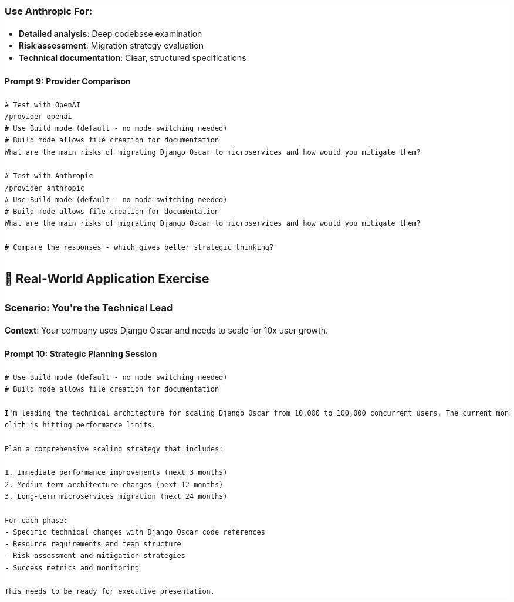### Use Anthropic For:
- **Detailed analysis**: Deep codebase examination
- **Risk assessment**: Migration strategy evaluation  
- **Technical documentation**: Clear, structured specifications

#### Prompt 9: Provider Comparison
```
# Test with OpenAI
/provider openai
# Use Build mode (default - no mode switching needed)
# Build mode allows file creation for documentation
What are the main risks of migrating Django Oscar to microservices and how would you mitigate them?

# Test with Anthropic
/provider anthropic  
# Use Build mode (default - no mode switching needed)
# Build mode allows file creation for documentation
What are the main risks of migrating Django Oscar to microservices and how would you mitigate them?

# Compare the responses - which gives better strategic thinking?
```

## 🎯 Real-World Application Exercise

### Scenario: You're the Technical Lead

**Context**: Your company uses Django Oscar and needs to scale for 10x user growth.

#### Prompt 10: Strategic Planning Session
```
# Use Build mode (default - no mode switching needed)
# Build mode allows file creation for documentation

I'm leading the technical architecture for scaling Django Oscar from 10,000 to 100,000 concurrent users. The current monolith is hitting performance limits.

Plan a comprehensive scaling strategy that includes:

1. Immediate performance improvements (next 3 months)
2. Medium-term architecture changes (next 12 months)
3. Long-term microservices migration (next 24 months)

For each phase:
- Specific technical changes with Django Oscar code references
- Resource requirements and team structure
- Risk assessment and mitigation strategies
- Success metrics and monitoring

This needs to be ready for executive presentation.
```
